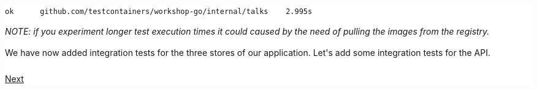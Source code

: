 ```text
ok      github.com/testcontainers/workshop-go/internal/talks    2.995s
```

_NOTE: if you experiment longer test execution times it could caused by the need of pulling the images from the registry._

We have now added integration tests for the three stores of our application. Let's add some integration tests for the API.

### 
[Next](step-8-integration-tests-for-api.md)
